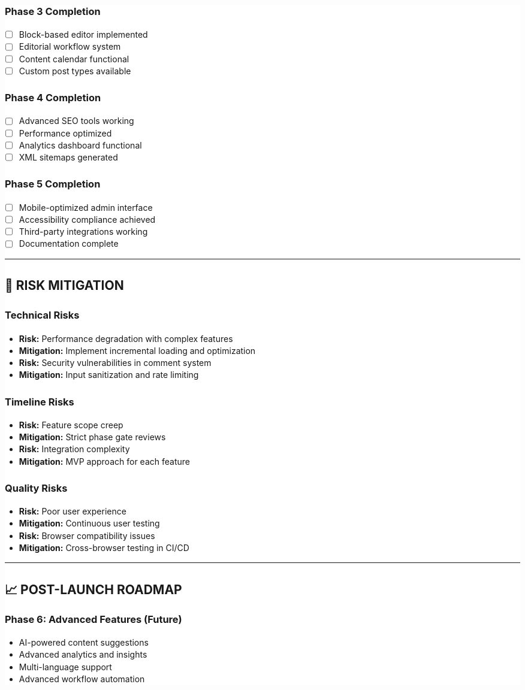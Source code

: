 ### Phase 3 Completion
- [ ] Block-based editor implemented
- [ ] Editorial workflow system
- [ ] Content calendar functional
- [ ] Custom post types available

### Phase 4 Completion
- [ ] Advanced SEO tools working
- [ ] Performance optimized
- [ ] Analytics dashboard functional
- [ ] XML sitemaps generated

### Phase 5 Completion
- [ ] Mobile-optimized admin interface
- [ ] Accessibility compliance achieved
- [ ] Third-party integrations working
- [ ] Documentation complete

---

## 🔄 RISK MITIGATION

### Technical Risks
- **Risk:** Performance degradation with complex features
- **Mitigation:** Implement incremental loading and optimization
- **Risk:** Security vulnerabilities in comment system
- **Mitigation:** Input sanitization and rate limiting

### Timeline Risks
- **Risk:** Feature scope creep
- **Mitigation:** Strict phase gate reviews
- **Risk:** Integration complexity
- **Mitigation:** MVP approach for each feature

### Quality Risks
- **Risk:** Poor user experience
- **Mitigation:** Continuous user testing
- **Risk:** Browser compatibility issues
- **Mitigation:** Cross-browser testing in CI/CD

---

## 📈 POST-LAUNCH ROADMAP

### Phase 6: Advanced Features (Future)
- AI-powered content suggestions
- Advanced analytics and insights
- Multi-language support
- Advanced workflow automation
